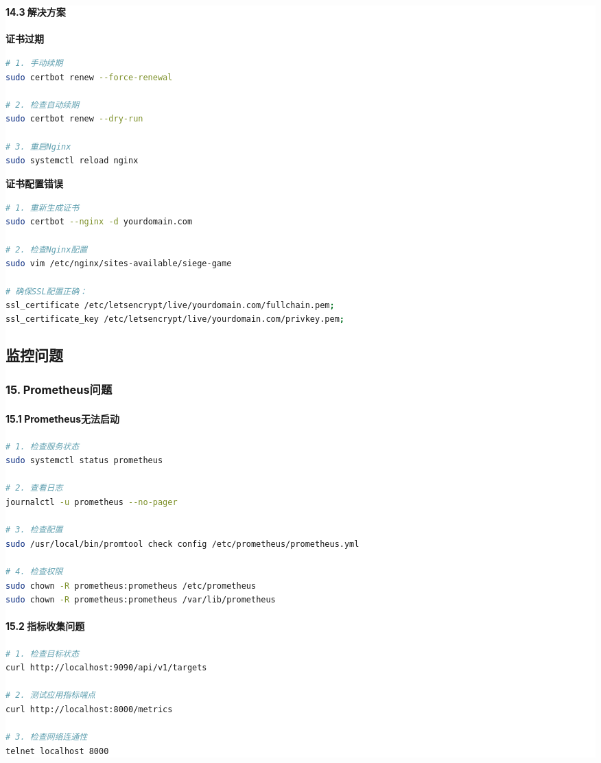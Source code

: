 #### 14.3 解决方案

**证书过期**
```bash
# 1. 手动续期
sudo certbot renew --force-renewal

# 2. 检查自动续期
sudo certbot renew --dry-run

# 3. 重启Nginx
sudo systemctl reload nginx
```

**证书配置错误**
```bash
# 1. 重新生成证书
sudo certbot --nginx -d yourdomain.com

# 2. 检查Nginx配置
sudo vim /etc/nginx/sites-available/siege-game

# 确保SSL配置正确：
ssl_certificate /etc/letsencrypt/live/yourdomain.com/fullchain.pem;
ssl_certificate_key /etc/letsencrypt/live/yourdomain.com/privkey.pem;
```

## 监控问题

### 15. Prometheus问题

#### 15.1 Prometheus无法启动
```bash
# 1. 检查服务状态
sudo systemctl status prometheus

# 2. 查看日志
journalctl -u prometheus --no-pager

# 3. 检查配置
sudo /usr/local/bin/promtool check config /etc/prometheus/prometheus.yml

# 4. 检查权限
sudo chown -R prometheus:prometheus /etc/prometheus
sudo chown -R prometheus:prometheus /var/lib/prometheus
```

#### 15.2 指标收集问题
```bash
# 1. 检查目标状态
curl http://localhost:9090/api/v1/targets

# 2. 测试应用指标端点
curl http://localhost:8000/metrics

# 3. 检查网络连通性
telnet localhost 8000
```
